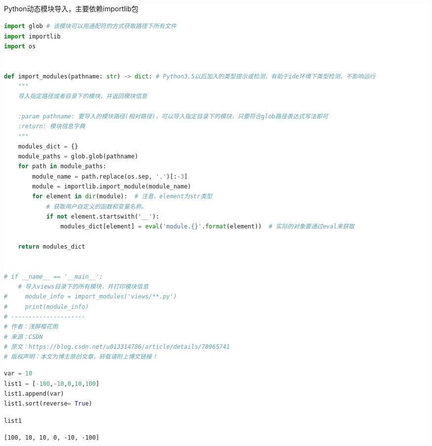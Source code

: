 Python动态模块导入，主要依赖importlib包


```python
import glob # 该模块可以用通配符的方式获取路径下所有文件
import importlib
import os


def import_modules(pathname: str) -> dict: # Python3.5以后加入的类型提示或检测，有助于ide环境下类型检测，不影响运行
    """
    导入指定路径或者目录下的模块，并返回模块信息

    :param pathname: 要导入的模块路径(相对路径)，可以导入指定目录下的模块，只要符合glob路径表达式写法即可
    :return: 模块信息字典
    """
    modules_dict = {}
    module_paths = glob.glob(pathname)
    for path in module_paths:
        module_name = path.replace(os.sep, '.')[:-3]
        module = importlib.import_module(module_name)
        for element in dir(module):  # 注意，element为str类型
            # 获取用户自定义的函数和变量名称。
            if not element.startswith('__'):
                modules_dict[element] = eval('module.{}'.format(element))  # 实际的对象要通过eval来获取

    return modules_dict


# if __name__ == '__main__':
    # 导入views目录下的所有模块，并打印模块信息
#     module_info = import_modules('views/**.py')
#     print(module_info)
# --------------------- 
# 作者：浅醉樱花雨 
# 来源：CSDN 
# 原文：https://blog.csdn.net/u013314786/article/details/78965741 
# 版权声明：本文为博主原创文章，转载请附上博文链接！
```


```python
var = 10
list1 = [-100,-10,0,10,100]
list1.append(var)
list1.sort(reverse= True)
```


```python
list1
```




    [100, 10, 10, 0, -10, -100]
